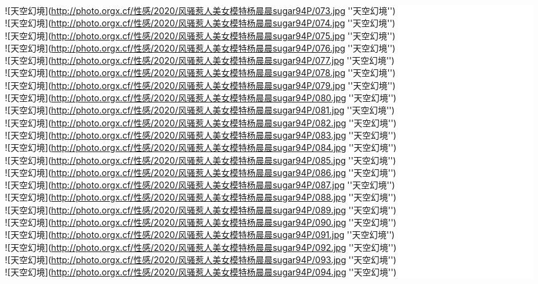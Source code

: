 ![天空幻境](http://photo.orgx.cf/性感/2020/风骚惹人美女模特杨晨晨sugar94P/073.jpg ''天空幻境'') <br>
![天空幻境](http://photo.orgx.cf/性感/2020/风骚惹人美女模特杨晨晨sugar94P/074.jpg ''天空幻境'') <br>
![天空幻境](http://photo.orgx.cf/性感/2020/风骚惹人美女模特杨晨晨sugar94P/075.jpg ''天空幻境'') <br>
![天空幻境](http://photo.orgx.cf/性感/2020/风骚惹人美女模特杨晨晨sugar94P/076.jpg ''天空幻境'') <br>
![天空幻境](http://photo.orgx.cf/性感/2020/风骚惹人美女模特杨晨晨sugar94P/077.jpg ''天空幻境'') <br>
![天空幻境](http://photo.orgx.cf/性感/2020/风骚惹人美女模特杨晨晨sugar94P/078.jpg ''天空幻境'') <br>
![天空幻境](http://photo.orgx.cf/性感/2020/风骚惹人美女模特杨晨晨sugar94P/079.jpg ''天空幻境'') <br>
![天空幻境](http://photo.orgx.cf/性感/2020/风骚惹人美女模特杨晨晨sugar94P/080.jpg ''天空幻境'') <br>
![天空幻境](http://photo.orgx.cf/性感/2020/风骚惹人美女模特杨晨晨sugar94P/081.jpg ''天空幻境'') <br>
![天空幻境](http://photo.orgx.cf/性感/2020/风骚惹人美女模特杨晨晨sugar94P/082.jpg ''天空幻境'') <br>
![天空幻境](http://photo.orgx.cf/性感/2020/风骚惹人美女模特杨晨晨sugar94P/083.jpg ''天空幻境'') <br>
![天空幻境](http://photo.orgx.cf/性感/2020/风骚惹人美女模特杨晨晨sugar94P/084.jpg ''天空幻境'') <br>
![天空幻境](http://photo.orgx.cf/性感/2020/风骚惹人美女模特杨晨晨sugar94P/085.jpg ''天空幻境'') <br>
![天空幻境](http://photo.orgx.cf/性感/2020/风骚惹人美女模特杨晨晨sugar94P/086.jpg ''天空幻境'') <br>
![天空幻境](http://photo.orgx.cf/性感/2020/风骚惹人美女模特杨晨晨sugar94P/087.jpg ''天空幻境'') <br>
![天空幻境](http://photo.orgx.cf/性感/2020/风骚惹人美女模特杨晨晨sugar94P/088.jpg ''天空幻境'') <br>
![天空幻境](http://photo.orgx.cf/性感/2020/风骚惹人美女模特杨晨晨sugar94P/089.jpg ''天空幻境'') <br>
![天空幻境](http://photo.orgx.cf/性感/2020/风骚惹人美女模特杨晨晨sugar94P/090.jpg ''天空幻境'') <br>
![天空幻境](http://photo.orgx.cf/性感/2020/风骚惹人美女模特杨晨晨sugar94P/091.jpg ''天空幻境'') <br>
![天空幻境](http://photo.orgx.cf/性感/2020/风骚惹人美女模特杨晨晨sugar94P/092.jpg ''天空幻境'') <br>
![天空幻境](http://photo.orgx.cf/性感/2020/风骚惹人美女模特杨晨晨sugar94P/093.jpg ''天空幻境'') <br>
![天空幻境](http://photo.orgx.cf/性感/2020/风骚惹人美女模特杨晨晨sugar94P/094.jpg ''天空幻境'') <br>
